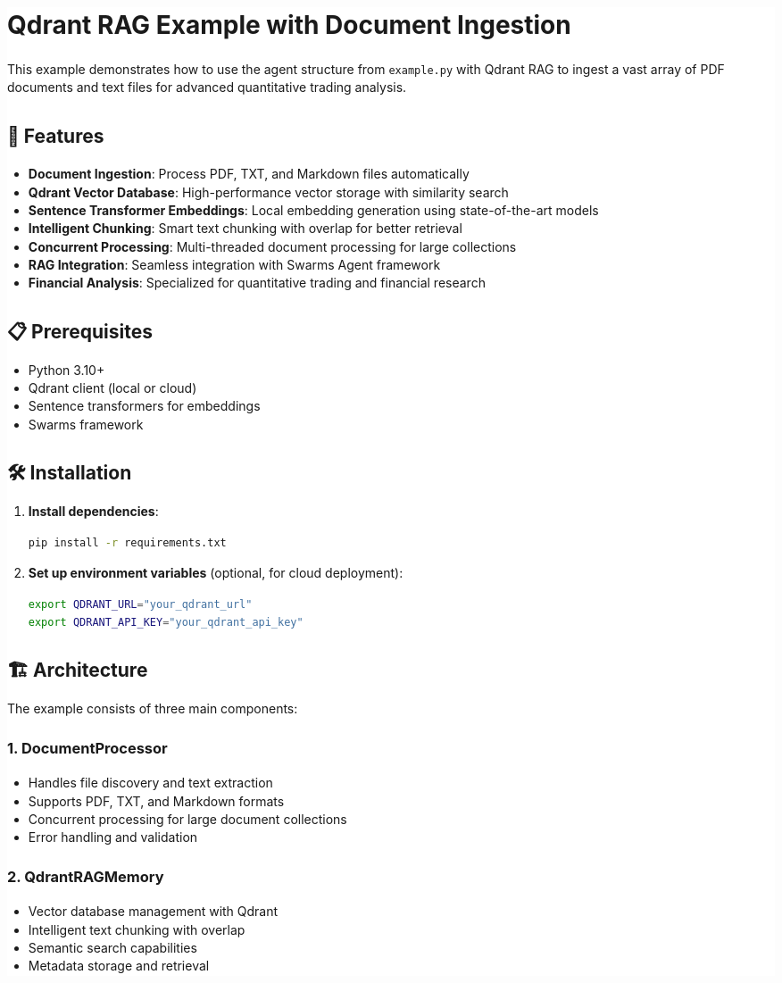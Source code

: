 # Qdrant RAG Example with Document Ingestion

This example demonstrates how to use the agent structure from `example.py` with Qdrant RAG to ingest a vast array of PDF documents and text files for advanced quantitative trading analysis.

## 🚀 Features

- **Document Ingestion**: Process PDF, TXT, and Markdown files automatically
- **Qdrant Vector Database**: High-performance vector storage with similarity search
- **Sentence Transformer Embeddings**: Local embedding generation using state-of-the-art models
- **Intelligent Chunking**: Smart text chunking with overlap for better retrieval
- **Concurrent Processing**: Multi-threaded document processing for large collections
- **RAG Integration**: Seamless integration with Swarms Agent framework
- **Financial Analysis**: Specialized for quantitative trading and financial research

## 📋 Prerequisites

- Python 3.10+
- Qdrant client (local or cloud)
- Sentence transformers for embeddings
- Swarms framework

## 🛠️ Installation

1. **Install dependencies**:
   ```bash
   pip install -r requirements.txt
   ```

2. **Set up environment variables** (optional, for cloud deployment):
   ```bash
   export QDRANT_URL="your_qdrant_url"
   export QDRANT_API_KEY="your_qdrant_api_key"
   ```

## 🏗️ Architecture

The example consists of three main components:

### 1. DocumentProcessor
- Handles file discovery and text extraction
- Supports PDF, TXT, and Markdown formats
- Concurrent processing for large document collections
- Error handling and validation

### 2. QdrantRAGMemory
- Vector database management with Qdrant
- Intelligent text chunking with overlap
- Semantic search capabilities
- Metadata storage and retrieval
